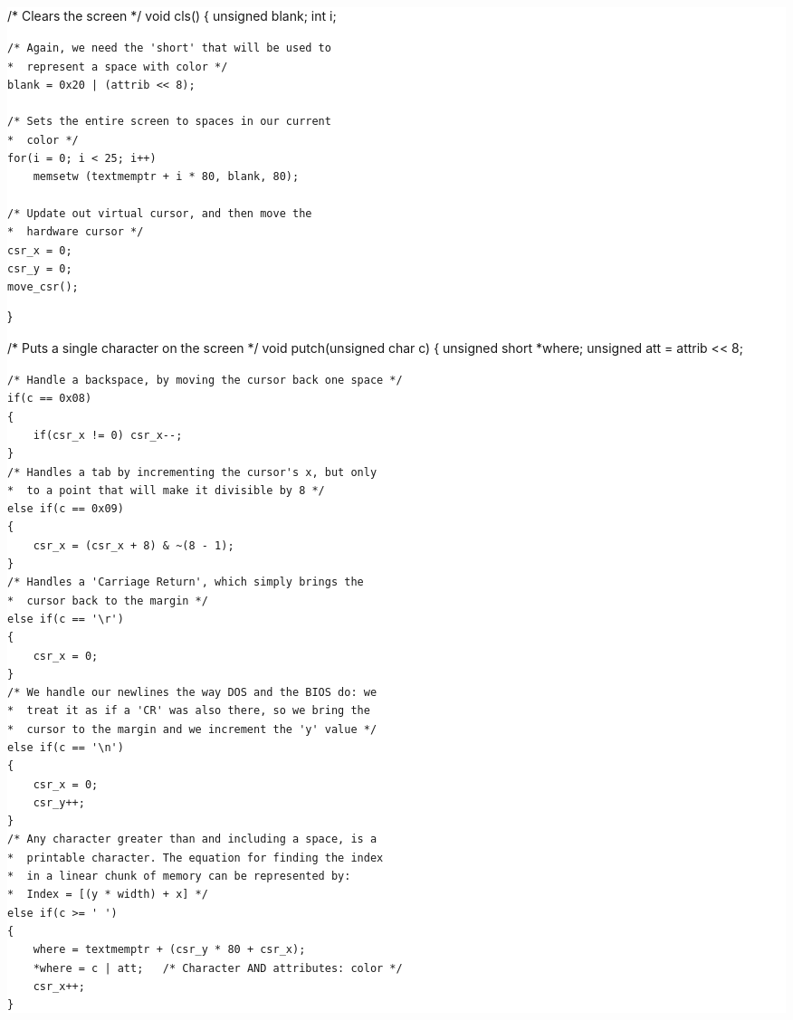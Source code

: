 /* Clears the screen */
void cls()
{
    unsigned blank;
    int i;

    /* Again, we need the 'short' that will be used to
    *  represent a space with color */
    blank = 0x20 | (attrib << 8);

    /* Sets the entire screen to spaces in our current
    *  color */
    for(i = 0; i < 25; i++)
        memsetw (textmemptr + i * 80, blank, 80);

    /* Update out virtual cursor, and then move the
    *  hardware cursor */
    csr_x = 0;
    csr_y = 0;
    move_csr();
}

/* Puts a single character on the screen */
void putch(unsigned char c)
{
    unsigned short *where;
    unsigned att = attrib << 8;

    /* Handle a backspace, by moving the cursor back one space */
    if(c == 0x08)
    {
        if(csr_x != 0) csr_x--;
    }
    /* Handles a tab by incrementing the cursor's x, but only
    *  to a point that will make it divisible by 8 */
    else if(c == 0x09)
    {
        csr_x = (csr_x + 8) & ~(8 - 1);
    }
    /* Handles a 'Carriage Return', which simply brings the
    *  cursor back to the margin */
    else if(c == '\r')
    {
        csr_x = 0;
    }
    /* We handle our newlines the way DOS and the BIOS do: we
    *  treat it as if a 'CR' was also there, so we bring the
    *  cursor to the margin and we increment the 'y' value */
    else if(c == '\n')
    {
        csr_x = 0;
        csr_y++;
    }
    /* Any character greater than and including a space, is a
    *  printable character. The equation for finding the index
    *  in a linear chunk of memory can be represented by:
    *  Index = [(y * width) + x] */
    else if(c >= ' ')
    {
        where = textmemptr + (csr_y * 80 + csr_x);
        *where = c | att;	/* Character AND attributes: color */
        csr_x++;
    }
